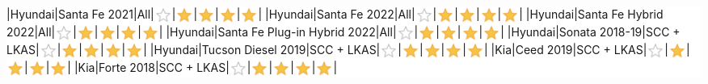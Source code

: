 |Hyundai|Santa Fe 2021|All|<a href="##" title=""><img valign="top" src="assets/icon-star-empty.svg" width="22" /></a>|<a href="##" title=""><img valign="top" src="assets/icon-star-full.svg" width="22" /></a>|<a href="##" title=""><img valign="top" src="assets/icon-star-full.svg" width="22" /></a>|<a href="##" title=""><img valign="top" src="assets/icon-star-full.svg" width="22" /></a>|<a href="##" title="Harness: Hyundai D"><img valign="top" src="assets/icon-star-full.svg" width="22" /></a>|
|Hyundai|Santa Fe 2022|All|<a href="##" title=""><img valign="top" src="assets/icon-star-empty.svg" width="22" /></a>|<a href="##" title=""><img valign="top" src="assets/icon-star-full.svg" width="22" /></a>|<a href="##" title=""><img valign="top" src="assets/icon-star-full.svg" width="22" /></a>|<a href="##" title=""><img valign="top" src="assets/icon-star-full.svg" width="22" /></a>|<a href="##" title="Harness: Hyundai L"><img valign="top" src="assets/icon-star-full.svg" width="22" /></a>|
|Hyundai|Santa Fe Hybrid 2022|All|<a href="##" title=""><img valign="top" src="assets/icon-star-empty.svg" width="22" /></a>|<a href="##" title=""><img valign="top" src="assets/icon-star-full.svg" width="22" /></a>|<a href="##" title=""><img valign="top" src="assets/icon-star-full.svg" width="22" /></a>|<a href="##" title=""><img valign="top" src="assets/icon-star-full.svg" width="22" /></a>|<a href="##" title="Harness: Hyundai L"><img valign="top" src="assets/icon-star-full.svg" width="22" /></a>|
|Hyundai|Santa Fe Plug-in Hybrid 2022|All|<a href="##" title=""><img valign="top" src="assets/icon-star-empty.svg" width="22" /></a>|<a href="##" title=""><img valign="top" src="assets/icon-star-full.svg" width="22" /></a>|<a href="##" title=""><img valign="top" src="assets/icon-star-full.svg" width="22" /></a>|<a href="##" title=""><img valign="top" src="assets/icon-star-full.svg" width="22" /></a>|<a href="##" title="Harness: Hyundai L"><img valign="top" src="assets/icon-star-full.svg" width="22" /></a>|
|Hyundai|Sonata 2018-19|SCC + LKAS|<a href="##" title=""><img valign="top" src="assets/icon-star-empty.svg" width="22" /></a>|<a href="##" title=""><img valign="top" src="assets/icon-star-full.svg" width="22" /></a>|<a href="##" title=""><img valign="top" src="assets/icon-star-full.svg" width="22" /></a>|<a href="##" title=""><img valign="top" src="assets/icon-star-full.svg" width="22" /></a>|<a href="##" title="Harness: Hyundai E"><img valign="top" src="assets/icon-star-full.svg" width="22" /></a>|
|Hyundai|Tucson Diesel 2019|SCC + LKAS|<a href="##" title=""><img valign="top" src="assets/icon-star-empty.svg" width="22" /></a>|<a href="##" title=""><img valign="top" src="assets/icon-star-full.svg" width="22" /></a>|<a href="##" title=""><img valign="top" src="assets/icon-star-full.svg" width="22" /></a>|<a href="##" title=""><img valign="top" src="assets/icon-star-full.svg" width="22" /></a>|<a href="##" title="Harness: Hyundai L"><img valign="top" src="assets/icon-star-full.svg" width="22" /></a>|
|Kia|Ceed 2019|SCC + LKAS|<a href="##" title=""><img valign="top" src="assets/icon-star-empty.svg" width="22" /></a>|<a href="##" title=""><img valign="top" src="assets/icon-star-full.svg" width="22" /></a>|<a href="##" title=""><img valign="top" src="assets/icon-star-full.svg" width="22" /></a>|<a href="##" title=""><img valign="top" src="assets/icon-star-full.svg" width="22" /></a>|<a href="##" title="Harness: Hyundai E"><img valign="top" src="assets/icon-star-full.svg" width="22" /></a>|
|Kia|Forte 2018|SCC + LKAS|<a href="##" title=""><img valign="top" src="assets/icon-star-empty.svg" width="22" /></a>|<a href="##" title=""><img valign="top" src="assets/icon-star-full.svg" width="22" /></a>|<a href="##" title=""><img valign="top" src="assets/icon-star-full.svg" width="22" /></a>|<a href="##" title=""><img valign="top" src="assets/icon-star-full.svg" width="22" /></a>|<a href="##" title="Harness: Hyundai B"><img valign="top" src="assets/icon-star-full.svg" width="22" /></a>|